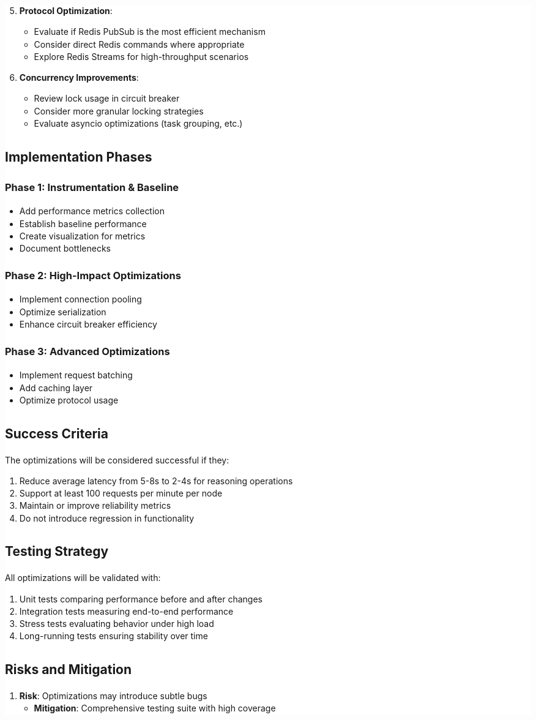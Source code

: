 5. **Protocol Optimization**:
   - Evaluate if Redis PubSub is the most efficient mechanism
   - Consider direct Redis commands where appropriate
   - Explore Redis Streams for high-throughput scenarios

6. **Concurrency Improvements**:
   - Review lock usage in circuit breaker
   - Consider more granular locking strategies
   - Evaluate asyncio optimizations (task grouping, etc.)

## Implementation Phases

### Phase 1: Instrumentation & Baseline
- Add performance metrics collection
- Establish baseline performance
- Create visualization for metrics
- Document bottlenecks

### Phase 2: High-Impact Optimizations
- Implement connection pooling
- Optimize serialization
- Enhance circuit breaker efficiency

### Phase 3: Advanced Optimizations
- Implement request batching
- Add caching layer
- Optimize protocol usage

## Success Criteria

The optimizations will be considered successful if they:

1. Reduce average latency from 5-8s to 2-4s for reasoning operations
2. Support at least 100 requests per minute per node
3. Maintain or improve reliability metrics
4. Do not introduce regression in functionality

## Testing Strategy

All optimizations will be validated with:

1. Unit tests comparing performance before and after changes
2. Integration tests measuring end-to-end performance
3. Stress tests evaluating behavior under high load
4. Long-running tests ensuring stability over time

## Risks and Mitigation

1. **Risk**: Optimizations may introduce subtle bugs
   - **Mitigation**: Comprehensive testing suite with high coverage

